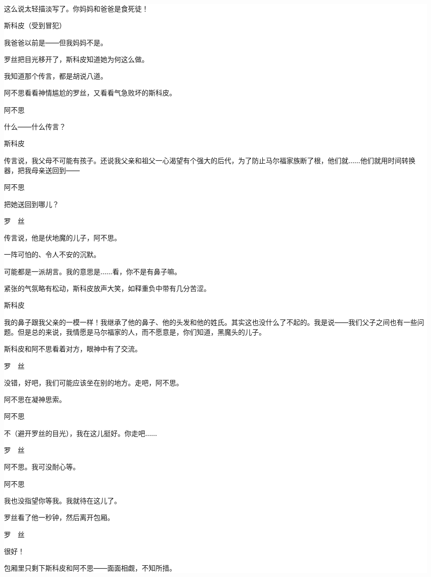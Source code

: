 这么说太轻描淡写了。你妈妈和爸爸是食死徒！

斯科皮（受到冒犯）

我爸爸以前是——但我妈妈不是。

罗丝把目光移开了，斯科皮知道她为何这么做。

我知道那个传言，都是胡说八道。

阿不思看看神情尴尬的罗丝，又看看气急败坏的斯科皮。

阿不思

什么——什么传言？

斯科皮

传言说，我父母不可能有孩子。还说我父亲和祖父一心渴望有个强大的后代，为了防止马尔福家族断了根，他们就……他们就用时间转换器，把我母亲送回到——

阿不思

把她送回到哪儿？

罗　丝

传言说，他是伏地魔的儿子，阿不思。

一阵可怕的、令人不安的沉默。

可能都是一派胡言。我的意思是……看，你不是有鼻子嘛。

紧张的气氛略有松动，斯科皮放声大笑，如释重负中带有几分苦涩。

斯科皮

我的鼻子跟我父亲的一模一样！我继承了他的鼻子、他的头发和他的姓氏。其实这也没什么了不起的。我是说——我们父子之间也有一些问题。但是总的来说，我情愿是马尔福家的人，而不愿意是，你们知道，黑魔头的儿子。

斯科皮和阿不思看着对方，眼神中有了交流。

罗　丝

没错，好吧，我们可能应该坐在别的地方。走吧，阿不思。

阿不思在凝神思索。

阿不思

不（避开罗丝的目光），我在这儿挺好。你走吧……

罗　丝

阿不思。我可没耐心等。

阿不思

我也没指望你等我。我就待在这儿了。

罗丝看了他一秒钟，然后离开包厢。

罗　丝

很好！

包厢里只剩下斯科皮和阿不思——面面相觑，不知所措。
